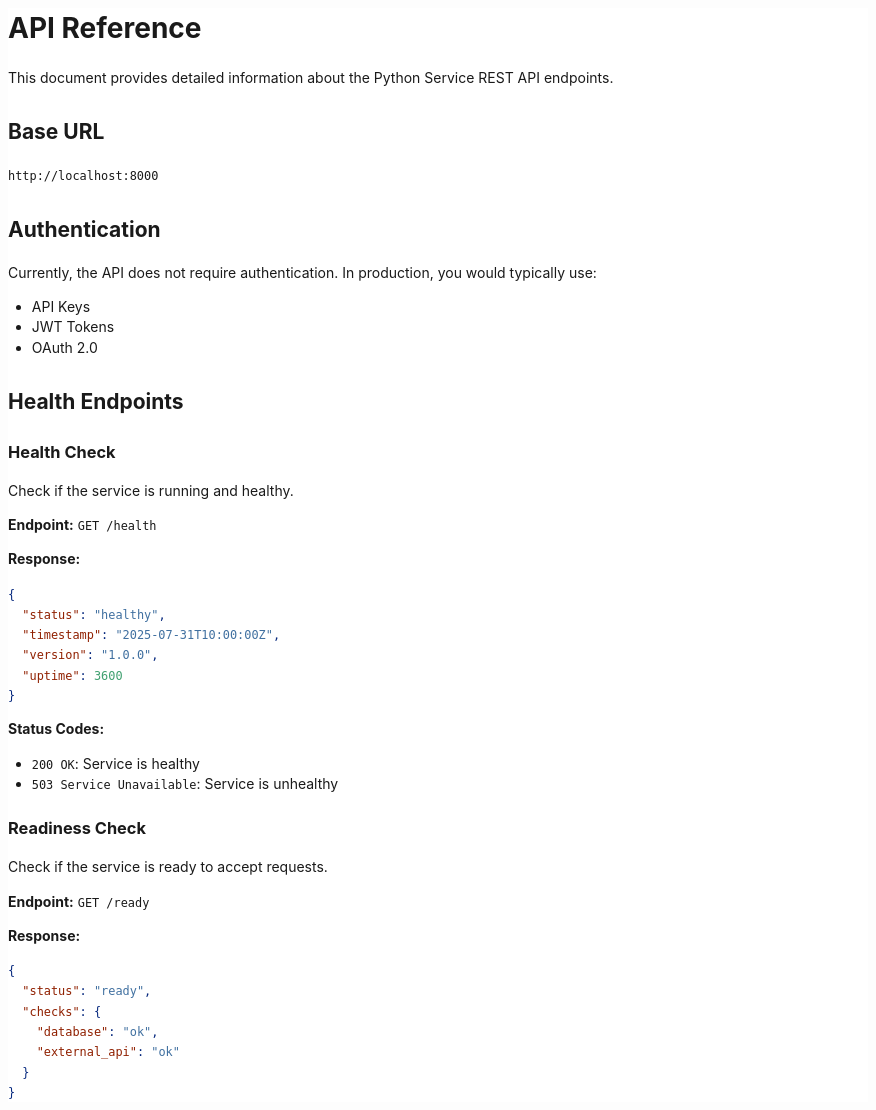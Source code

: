 # API Reference

This document provides detailed information about the Python Service REST API endpoints.

## Base URL

```
http://localhost:8000
```

## Authentication

Currently, the API does not require authentication. In production, you would typically use:

- API Keys
- JWT Tokens
- OAuth 2.0

## Health Endpoints

### Health Check

Check if the service is running and healthy.

**Endpoint:** `GET /health`

**Response:**
```json
{
  "status": "healthy",
  "timestamp": "2025-07-31T10:00:00Z",
  "version": "1.0.0",
  "uptime": 3600
}
```

**Status Codes:**
- `200 OK`: Service is healthy
- `503 Service Unavailable`: Service is unhealthy

### Readiness Check

Check if the service is ready to accept requests.

**Endpoint:** `GET /ready`

**Response:**
```json
{
  "status": "ready",
  "checks": {
    "database": "ok",
    "external_api": "ok"
  }
}
```
